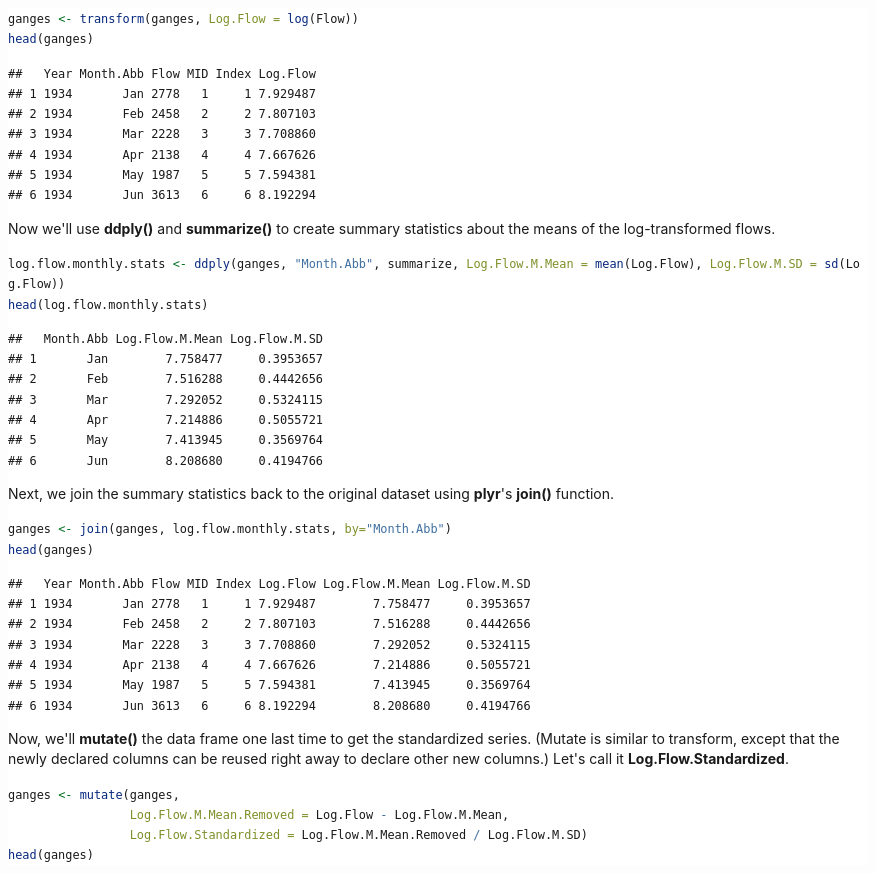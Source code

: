 ```r
ganges <- transform(ganges, Log.Flow = log(Flow))
head(ganges)
```

```
##   Year Month.Abb Flow MID Index Log.Flow
## 1 1934       Jan 2778   1     1 7.929487
## 2 1934       Feb 2458   2     2 7.807103
## 3 1934       Mar 2228   3     3 7.708860
## 4 1934       Apr 2138   4     4 7.667626
## 5 1934       May 1987   5     5 7.594381
## 6 1934       Jun 3613   6     6 8.192294
```

Now we'll use __ddply()__ and __summarize()__ to create summary statistics about the means of the log-transformed flows. 

```r
log.flow.monthly.stats <- ddply(ganges, "Month.Abb", summarize, Log.Flow.M.Mean = mean(Log.Flow), Log.Flow.M.SD = sd(Log.Flow))
head(log.flow.monthly.stats)
```

```
##   Month.Abb Log.Flow.M.Mean Log.Flow.M.SD
## 1       Jan        7.758477     0.3953657
## 2       Feb        7.516288     0.4442656
## 3       Mar        7.292052     0.5324115
## 4       Apr        7.214886     0.5055721
## 5       May        7.413945     0.3569764
## 6       Jun        8.208680     0.4194766
```

Next, we join the summary statistics back to the original dataset using __plyr__'s __join()__ function. 

```r
ganges <- join(ganges, log.flow.monthly.stats, by="Month.Abb")
head(ganges)
```

```
##   Year Month.Abb Flow MID Index Log.Flow Log.Flow.M.Mean Log.Flow.M.SD
## 1 1934       Jan 2778   1     1 7.929487        7.758477     0.3953657
## 2 1934       Feb 2458   2     2 7.807103        7.516288     0.4442656
## 3 1934       Mar 2228   3     3 7.708860        7.292052     0.5324115
## 4 1934       Apr 2138   4     4 7.667626        7.214886     0.5055721
## 5 1934       May 1987   5     5 7.594381        7.413945     0.3569764
## 6 1934       Jun 3613   6     6 8.192294        8.208680     0.4194766
```

Now, we'll __mutate()__ the data frame one last time to get the standardized series. (Mutate is similar to transform, except that the newly declared columns can be reused right away to declare other new columns.) Let's call it __Log.Flow.Standardized__. 

```r
ganges <- mutate(ganges, 
                 Log.Flow.M.Mean.Removed = Log.Flow - Log.Flow.M.Mean, 
                 Log.Flow.Standardized = Log.Flow.M.Mean.Removed / Log.Flow.M.SD)
head(ganges)
```
